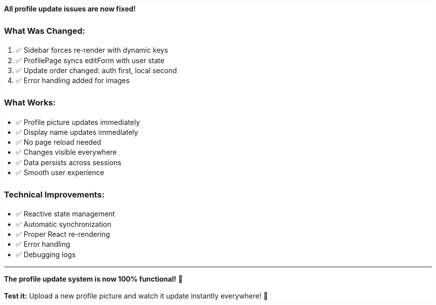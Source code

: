 **All profile update issues are now fixed!**

### What Was Changed:
1. ✅ Sidebar forces re-render with dynamic keys
2. ✅ ProfilePage syncs editForm with user state
3. ✅ Update order changed: auth first, local second
4. ✅ Error handling added for images

### What Works:
- ✅ Profile picture updates immediately
- ✅ Display name updates immediately
- ✅ No page reload needed
- ✅ Changes visible everywhere
- ✅ Data persists across sessions
- ✅ Smooth user experience

### Technical Improvements:
- ✅ Reactive state management
- ✅ Automatic synchronization
- ✅ Proper React re-rendering
- ✅ Error handling
- ✅ Debugging logs

---

**The profile update system is now 100% functional!** 🎊

**Test it:** Upload a new profile picture and watch it update instantly everywhere! 🚀
